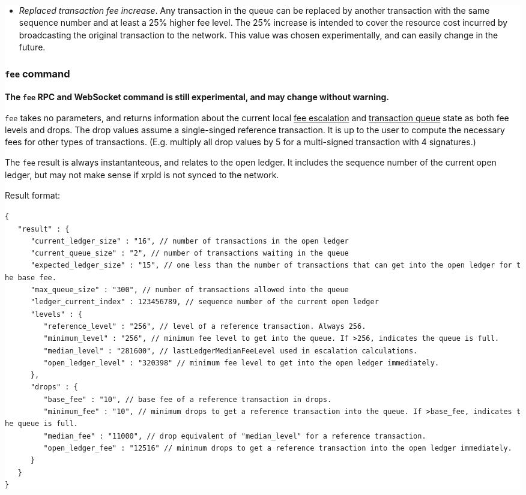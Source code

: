 * *Replaced transaction fee increase*. Any transaction in the queue can be
replaced by another transaction with the same sequence number and at
least a 25% higher fee level. The 25% increase is intended to cover the
resource cost incurred by broadcasting the original transaction to the
network. This value was chosen experimentally, and can easily change in
the future.

### `fee` command

**The `fee` RPC and WebSocket command is still experimental, and may
change without warning.**

`fee` takes no parameters, and returns information about the current local
[fee escalation](#fee-escalation) and [transaction queue](#transaction-queue)
state as both fee levels and drops. The drop values assume a
single-singed reference transaction. It is up to the user to compute the
necessary fees for other types of transactions. (E.g. multiply all drop
values by 5 for a multi-signed transaction with 4 signatures.)

The `fee` result is always instantanteous, and relates to the open
ledger. It includes the sequence number of the current open ledger,
but may not make sense if xrpld is not synced to the network.

Result format:
```
{
   "result" : {
      "current_ledger_size" : "16", // number of transactions in the open ledger
      "current_queue_size" : "2", // number of transactions waiting in the queue
      "expected_ledger_size" : "15", // one less than the number of transactions that can get into the open ledger for the base fee.
      "max_queue_size" : "300", // number of transactions allowed into the queue
      "ledger_current_index" : 123456789, // sequence number of the current open ledger
      "levels" : {
         "reference_level" : "256", // level of a reference transaction. Always 256.
         "minimum_level" : "256", // minimum fee level to get into the queue. If >256, indicates the queue is full.
         "median_level" : "281600", // lastLedgerMedianFeeLevel used in escalation calculations.
         "open_ledger_level" : "320398" // minimum fee level to get into the open ledger immediately.
      },
      "drops" : {
         "base_fee" : "10", // base fee of a reference transaction in drops.
         "minimum_fee" : "10", // minimum drops to get a reference transaction into the queue. If >base_fee, indicates the queue is full.
         "median_fee" : "11000", // drop equivalent of "median_level" for a reference transaction.
         "open_ledger_fee" : "12516" // minimum drops to get a reference transaction into the open ledger immediately.
      }
   }
}
```
